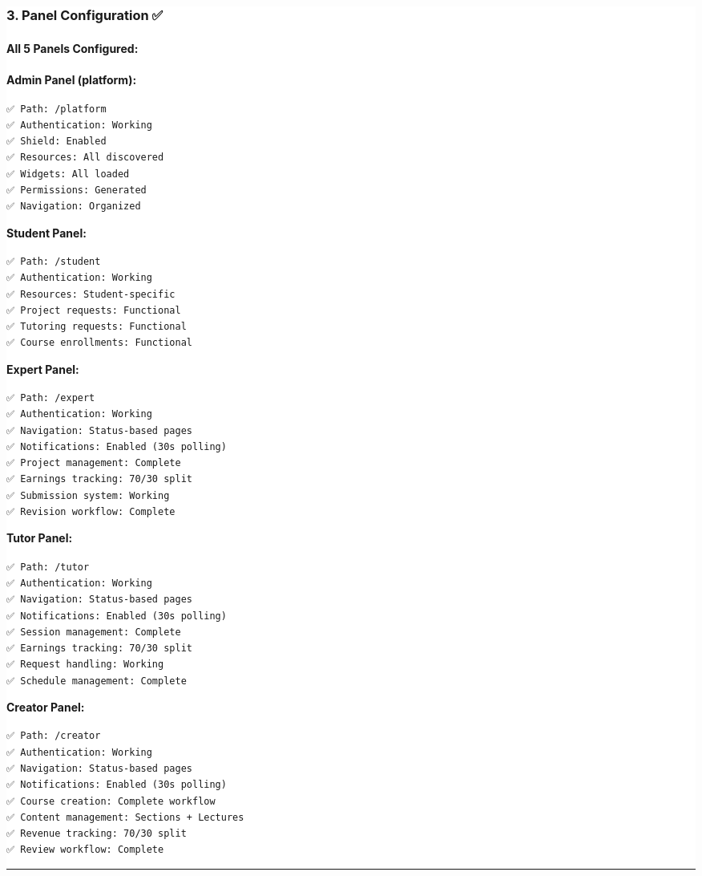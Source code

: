 
### **3. Panel Configuration** ✅

#### **All 5 Panels Configured:**

**Admin Panel (platform):**
```
✅ Path: /platform
✅ Authentication: Working
✅ Shield: Enabled
✅ Resources: All discovered
✅ Widgets: All loaded
✅ Permissions: Generated
✅ Navigation: Organized
```

**Student Panel:**
```
✅ Path: /student
✅ Authentication: Working
✅ Resources: Student-specific
✅ Project requests: Functional
✅ Tutoring requests: Functional
✅ Course enrollments: Functional
```

**Expert Panel:**
```
✅ Path: /expert
✅ Authentication: Working
✅ Navigation: Status-based pages
✅ Notifications: Enabled (30s polling)
✅ Project management: Complete
✅ Earnings tracking: 70/30 split
✅ Submission system: Working
✅ Revision workflow: Complete
```

**Tutor Panel:**
```
✅ Path: /tutor
✅ Authentication: Working
✅ Navigation: Status-based pages
✅ Notifications: Enabled (30s polling)
✅ Session management: Complete
✅ Earnings tracking: 70/30 split
✅ Request handling: Working
✅ Schedule management: Complete
```

**Creator Panel:**
```
✅ Path: /creator
✅ Authentication: Working
✅ Navigation: Status-based pages
✅ Notifications: Enabled (30s polling)
✅ Course creation: Complete workflow
✅ Content management: Sections + Lectures
✅ Revenue tracking: 70/30 split
✅ Review workflow: Complete
```

---